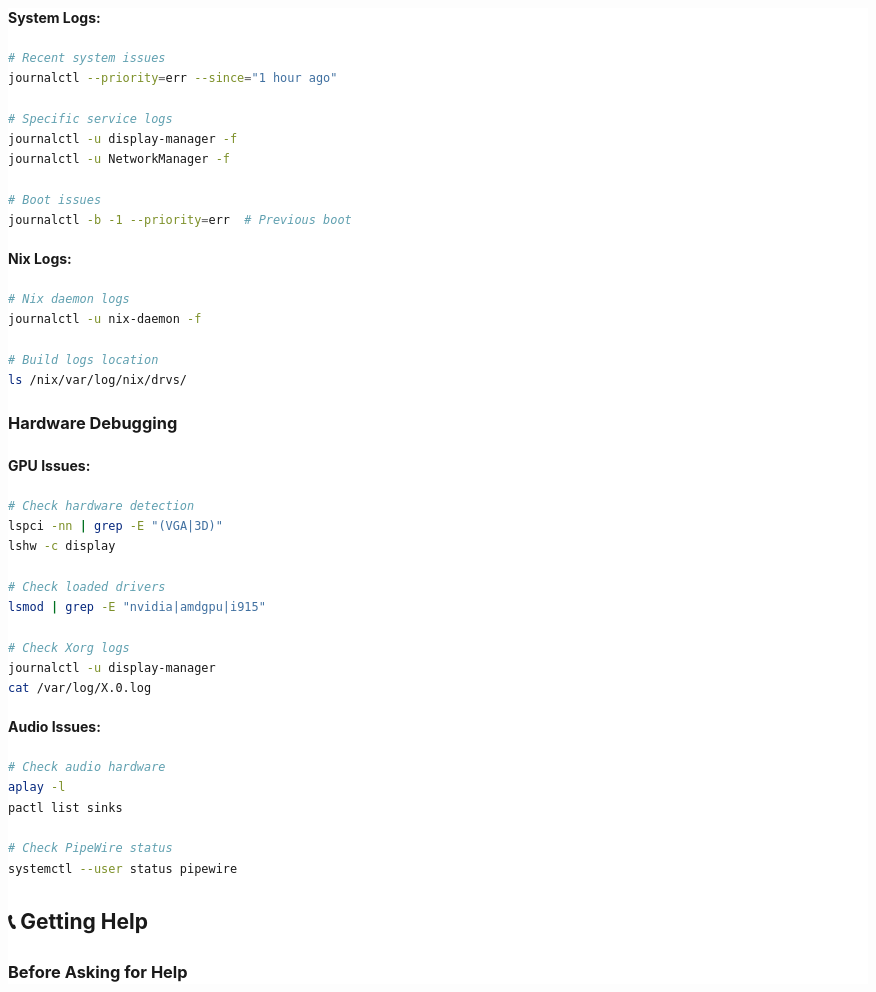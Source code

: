 #### System Logs:
```bash
# Recent system issues
journalctl --priority=err --since="1 hour ago"

# Specific service logs
journalctl -u display-manager -f
journalctl -u NetworkManager -f

# Boot issues
journalctl -b -1 --priority=err  # Previous boot
```

#### Nix Logs:
```bash
# Nix daemon logs
journalctl -u nix-daemon -f

# Build logs location
ls /nix/var/log/nix/drvs/
```

### **Hardware Debugging**

#### GPU Issues:
```bash
# Check hardware detection
lspci -nn | grep -E "(VGA|3D)"
lshw -c display

# Check loaded drivers
lsmod | grep -E "nvidia|amdgpu|i915"

# Check Xorg logs
journalctl -u display-manager
cat /var/log/X.0.log
```

#### Audio Issues:
```bash
# Check audio hardware
aplay -l
pactl list sinks

# Check PipeWire status
systemctl --user status pipewire
```

## 📞 Getting Help

### **Before Asking for Help**
